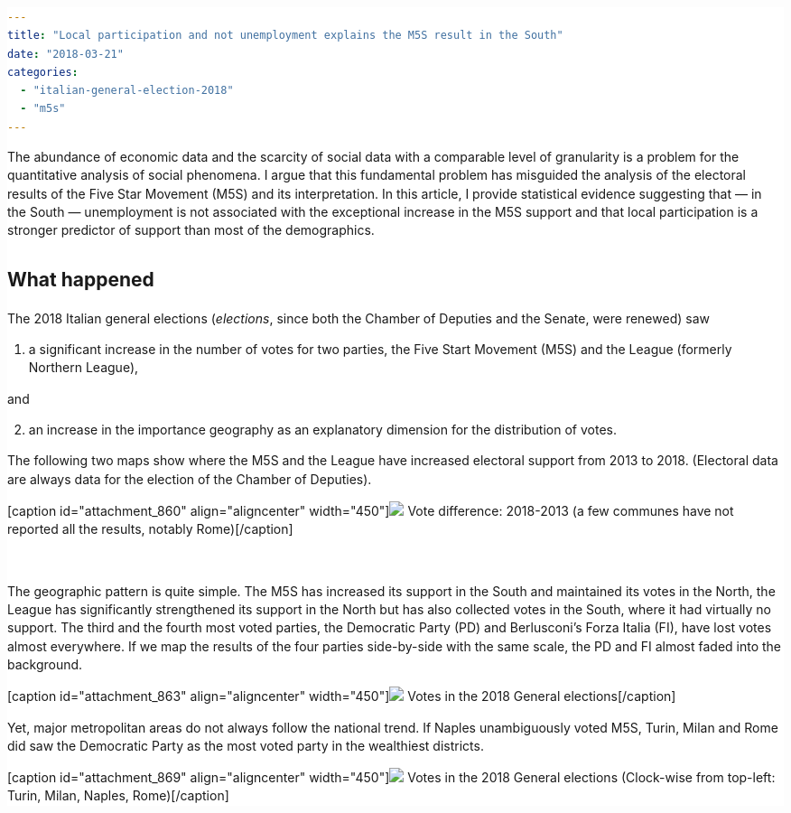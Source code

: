 ```yaml
---
title: "Local participation and not unemployment explains the M5S result in the South"
date: "2018-03-21"
categories: 
  - "italian-general-election-2018"
  - "m5s"
---
```


The abundance of economic data and the scarcity of social data with a comparable level of granularity is a problem for the quantitative analysis of social phenomena. I argue that this fundamental problem has misguided the analysis of the electoral results of the Five Star Movement (M5S) and its interpretation. In this article, I provide statistical evidence suggesting that — in the South — unemployment is not associated with the exceptional increase in the M5S support and that local participation is a stronger predictor of support than most of the demographics.

## What happened

The 2018 Italian general elections (_elections_, since both the Chamber of Deputies and the Senate, were renewed) saw

1. a significant increase in the number of votes for two parties, the Five Start Movement (M5S) and the League (formerly Northern League),

and

2. an increase in the importance geography as an explanatory dimension for the distribution of votes.

The following two maps show where the M5S and the League have increased electoral support from 2013 to 2018. (Electoral data are always data for the election of the Chamber of Deputies).

\[caption id="attachment\_860" align="aligncenter" width="450"\][![](images/map1-1-300x214.png)](http://www.francescobailo.net/wordpress/wp-content/uploads/2018/03/map1-1.png) Vote difference: 2018-2013 (a few communes have not reported all the results, notably Rome)\[/caption\]

 

The geographic pattern is quite simple. The M5S has increased its support in the South and maintained its votes in the North, the League has significantly strengthened its support in the North but has also collected votes in the South, where it had virtually no support. The third and the fourth most voted parties, the Democratic Party (PD) and Berlusconi’s Forza Italia (FI), have lost votes almost everywhere. If we map the results of the four parties side-by-side with the same scale, the PD and FI almost faded into the background.

\[caption id="attachment\_863" align="aligncenter" width="450"\][![](images/map2-1-1024x388.png)](http://www.francescobailo.net/wordpress/wp-content/uploads/2018/03/map2-1.png) Votes in the 2018 General elections\[/caption\]

Yet, major metropolitan areas do not always follow the national trend. If Naples unambiguously voted M5S, Turin, Milan and Rome did saw the Democratic Party as the most voted party in the wealthiest districts.

\[caption id="attachment\_869" align="aligncenter" width="450"\][![](images/map2all-285x300.png)](http://www.francescobailo.net/wordpress/wp-content/uploads/2018/03/map2all.png) Votes in the 2018 General elections (Clock-wise from top-left: Turin, Milan, Naples, Rome)\[/caption\]
